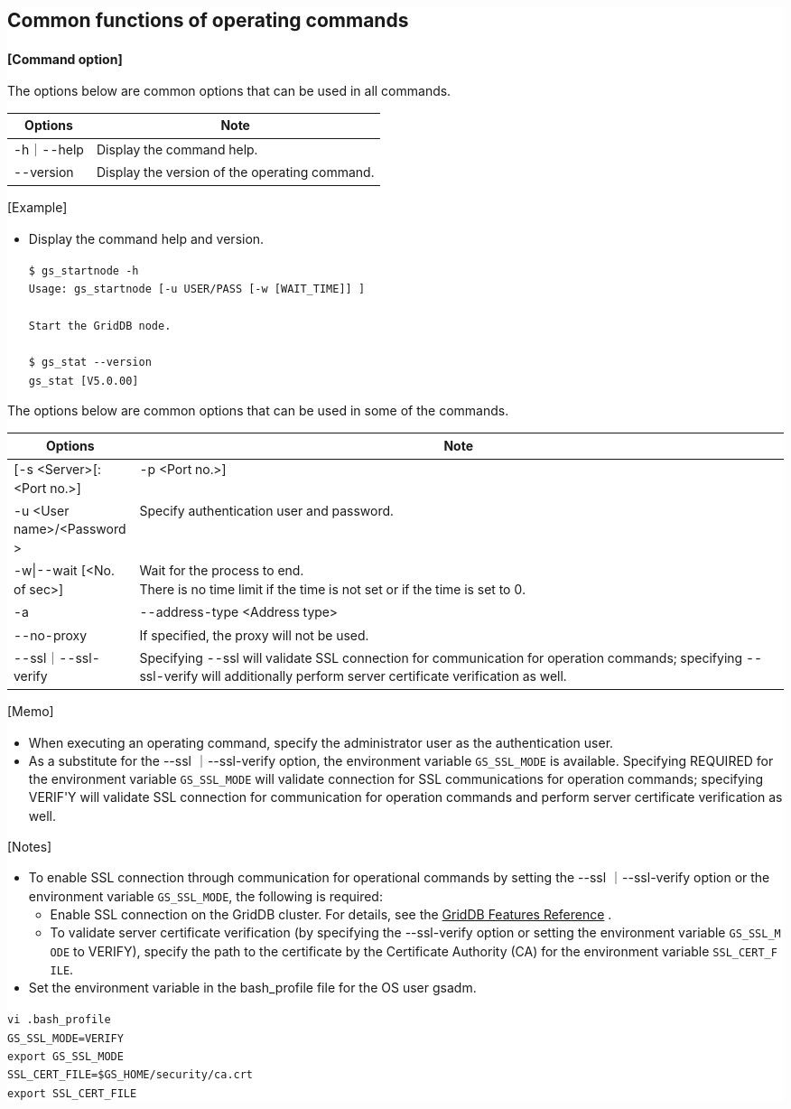 

## Common functions of operating commands

**[Command option]**

The options below are common options that can be used in all commands.

| Options    | Note                                   |
|------------|----------------------------------------|
| \-h｜--help | Display the command help.         |
| \--version | Display the version of the operating command. |

[Example]
- Display the command help and version.

  ``` example
  $ gs_startnode -h
  Usage: gs_startnode [-u USER/PASS [-w [WAIT_TIME]] ]

  Start the GridDB node.

  $ gs_stat --version
  gs_stat [V5.0.00]
  ```


The options below are common options that can be used in some of the commands.

| Options    | Note                                                            |
|-----------------------------------------|-----------------------------------------------------------------|
| [-s \<Server\>[:\<Port no.\>]| -p \<Port no.\>] | The host name or the server name (address) and port number,<br />that is, the connection port no. of the operating command. <br>The value "localhost (127.0.0.1):10040" is used by default.                |
| \-u \<User name\>/\<Password\> | Specify authentication user and password.                            |
| -w\|--wait \[\<No. of sec\>\] | Wait for the process to end. <br>There is no time limit if the time is not set or if the time is set to 0. |
| \-a | \--address\-type \<Address type\> | Specify the service type of the port, address to display.<br>system: Connection address of operating command<br>cluster: Reception address used for cluster administration<br>transaction: Reception address for transaction process<br>sync: Reception address used for synchronization process                   |
| \--no-proxy | If specified, the proxy will not be used.                                  |
| \--ssl｜--ssl-verify    | Specifying --ssl will validate SSL connection for communication for operation commands; specifying --ssl-verify will additionally perform server certificate verification as well.  |

[Memo]
-   When executing an operating command, specify the administrator user as the authentication user.
-   As a substitute for the --ssl ｜--ssl-verify option, the environment variable `GS_SSL_MODE` is available. Specifying REQUIRED for  the environment variable `GS_SSL_MODE` will validate connection for SSL communications for operation commands; specifying VERIF'Y will validate SSL connection for communication for operation commands and perform server certificate verification as well.

[Notes]
-   To enable SSL connection through communication for operational commands by setting the  --ssl ｜--ssl-verify option or the environment variable `GS_SSL_MODE`, the following is required:
    - Enable SSL connection on the GridDB cluster. For details, see the [GridDB Features Reference](../3.md_reference_feature/md_reference_feature.md) .
    - To validate server certificate verification (by specifying the --ssl-verify option or setting the environment variable `GS_SSL_MODE` to VERIFY), specify the path to the certificate by the Certificate Authority (CA) for the environment variable `SSL_CERT_FILE`.
- Set the environment variable in the bash_profile file for the OS user gsadm.
``` example
vi .bash_profile
GS_SSL_MODE=VERIFY
export GS_SSL_MODE
SSL_CERT_FILE=$GS_HOME/security/ca.crt
export SSL_CERT_FILE
```
